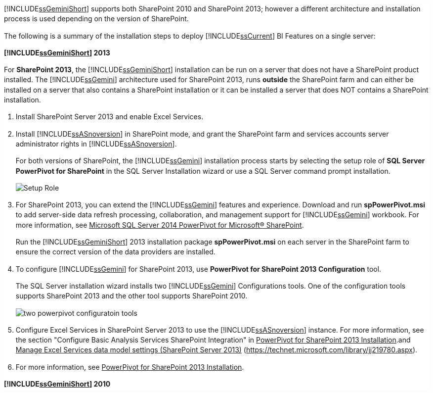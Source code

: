  [!INCLUDE[ssGeminiShort](../../includes/ssgeminishort-md.md)] supports both SharePoint 2010 and SharePoint 2013; however a different architecture and installation process is used depending on the version of SharePoint.  
  
 The following is a summary of the installation steps to deploy [!INCLUDE[ssCurrent](../../includes/sscurrent-md.md)] BI Features on a single server:  
  
 **[!INCLUDE[ssGeminiShort](../../includes/ssgeminishort-md.md)] 2013**  
  
 For **SharePoint 2013**, the [!INCLUDE[ssGeminiShort](../../includes/ssgeminishort-md.md)] installation can be run on a server that does not have a SharePoint product installed. The [!INCLUDE[ssGemini](../../includes/ssgemini-md.md)] architecture used for SharePoint 2013, runs **outside** the SharePoint farm and can either be installed on a server that also contains a SharePoint installation or it can be installed a server that does NOT contains a SharePoint installation.  
  
1.  Install SharePoint Server 2013 and enable Excel Services.  
  
2.  Install [!INCLUDE[ssASnoversion](../../includes/ssasnoversion-md.md)] in SharePoint mode, and grant the SharePoint farm and services accounts server administrator rights in [!INCLUDE[ssASnoversion](../../includes/ssasnoversion-md.md)].  
  
     For both versions of SharePoint, the [!INCLUDE[ssGemini](../../includes/ssgemini-md.md)] installation process starts by selecting the setup role of **SQL Server PowerPivot for SharePoint** in the SQL Server Installation wizard or use a SQL Server command prompt installation.  
  
     ![Setup Role](../../../2014/sql-server/install/media/gmni-setupui-featurerole-sql2012sp1.gif "Setup Role")  
  
3.  For SharePoint 2013, you can extend the [!INCLUDE[ssGemini](../../includes/ssgemini-md.md)] features and experience. Download and run **spPowerPivot.msi** to add server-side data refresh processing, collaboration, and management support for [!INCLUDE[ssGemini](../../includes/ssgemini-md.md)] workbook. For more information, see [Microsoft SQL Server 2014 PowerPivot for Microsoft® SharePoint](https://go.microsoft.com/fwlink/?LinkID=324854).  
  
     Run the [!INCLUDE[ssGeminiShort](../../includes/ssgeminishort-md.md)] 2013 installation package **spPowerPivot.msi** on each server in the SharePoint farm to ensure the correct version of the data providers are installed.  
  
4.  To configure [!INCLUDE[ssGemini](../../includes/ssgemini-md.md)] for SharePoint 2013, use **PowerPivot for SharePoint 2013 Configuration** tool.  
  
     The SQL Server installation wizard installs two [!INCLUDE[ssGemini](../../includes/ssgemini-md.md)] Configurations tools. One of the configuration tools supports SharePoint 2013 and the other tool supports SharePoint 2010.  
  
     ![two powerpivot configuratoin tools](https://docs.microsoft.com/analysis-services/analysis-services/media/as-powerpivot-configtools-bothicons.gif "two powerpivot configuratoin tools")  
  
5.  Configure Excel Services in SharePoint Server 2013 to use the [!INCLUDE[ssASnoversion](../../includes/ssasnoversion-md.md)] instance. For more information, see the section "Configure Basic Analysis Services SharePoint Integration" in [PowerPivot for SharePoint 2013 Installation](https://docs.microsoft.com/analysis-services/instances/install-windows/install-analysis-services-in-power-pivot-mode).and [Manage Excel Services data model settings (SharePoint Server 2013)](https://technet.microsoft.com/library/jj219780.aspx) (https://technet.microsoft.com/library/jj219780.aspx).  
  
6.  For more information, see [PowerPivot for SharePoint 2013 Installation](https://docs.microsoft.com/analysis-services/instances/install-windows/install-analysis-services-in-power-pivot-mode).  
  
 **[!INCLUDE[ssGeminiShort](../../includes/ssgeminishort-md.md)] 2010**  
  